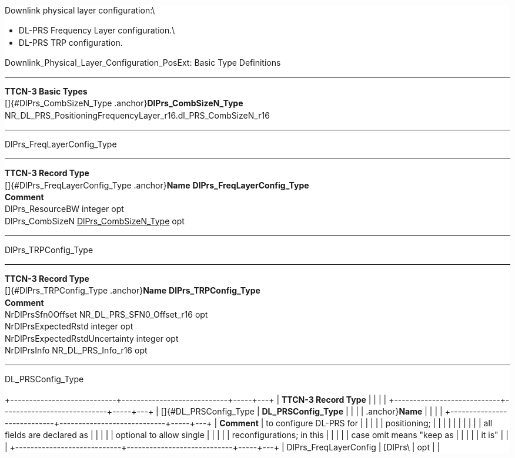 Downlink physical layer configuration:\
- DL-PRS Frequency Layer configuration.\
- DL-PRS TRP configuration.

Downlink\_Physical\_Layer\_Configuration\_PosExt: Basic Type Definitions

  ------------------------------------------------------------- --------------------------------------------------------------------- --
  **TTCN-3 Basic Types**                                                                                                              
  []{#DlPrs_CombSizeN_Type .anchor}**DlPrs\_CombSizeN\_Type**   NR\_DL\_PRS\_PositioningFrequencyLayer\_r16.dl\_PRS\_CombSizeN\_r16   
  ------------------------------------------------------------- --------------------------------------------------------------------- --

DlPrs\_FreqLayerConfig\_Type

  ------------------------------------------------- ------------------------------------------------- ----- --
  **TTCN-3 Record Type**                                                                                    
  []{#DlPrs_FreqLayerConfig_Type .anchor}**Name**   **DlPrs\_FreqLayerConfig\_Type**                        
  **Comment**                                                                                               
  DlPrs\_ResourceBW                                 integer                                           opt   
  DlPrs\_CombSizeN                                  [DlPrs\_CombSizeN\_Type](#DlPrs_CombSizeN_Type)   opt   
  ------------------------------------------------- ------------------------------------------------- ----- --

DlPrs\_TRPConfig\_Type

  ------------------------------------------- -------------------------------- ----- --
  **TTCN-3 Record Type**                                                             
  []{#DlPrs_TRPConfig_Type .anchor}**Name**   **DlPrs\_TRPConfig\_Type**             
  **Comment**                                                                        
  NrDlPrsSfn0Offset                           NR\_DL\_PRS\_SFN0\_Offset\_r16   opt   
  NrDlPrsExpectedRstd                         integer                          opt   
  NrDlPrsExpectedRstdUncertainty              integer                          opt   
  NrDlPrsInfo                                 NR\_DL\_PRS\_Info\_r16           opt   
  ------------------------------------------- -------------------------------- ----- --

DL\_PRSConfig\_Type

+----------------------------+----------------------------+-----+---+
| **TTCN-3 Record Type**     |                            |     |   |
+----------------------------+----------------------------+-----+---+
| []{#DL_PRSConfig_Type      | **DL\_PRSConfig\_Type**    |     |   |
| .anchor}**Name**           |                            |     |   |
+----------------------------+----------------------------+-----+---+
| **Comment**                | to configure DL-PRS for    |     |   |
|                            | positioning;               |     |   |
|                            |                            |     |   |
|                            | all fields are declared as |     |   |
|                            | optional to allow single   |     |   |
|                            | reconfigurations; in this  |     |   |
|                            | case omit means \"keep as  |     |   |
|                            | it is\"                    |     |   |
+----------------------------+----------------------------+-----+---+
| DlPrs\_FreqLayerConfig     | [DlPrs\                    | opt |   |